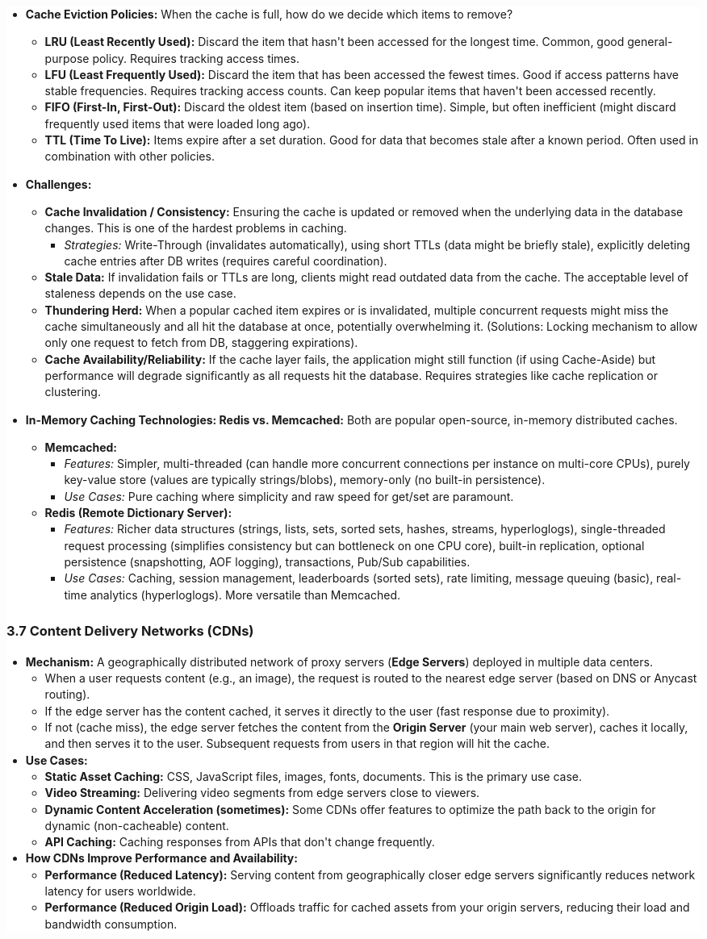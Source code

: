 * **Cache Eviction Policies:** When the cache is full, how do we decide which items to remove?
    * **LRU (Least Recently Used):** Discard the item that hasn't been accessed for the longest time. Common, good general-purpose policy. Requires tracking access times.
    * **LFU (Least Frequently Used):** Discard the item that has been accessed the fewest times. Good if access patterns have stable frequencies. Requires tracking access counts. Can keep popular items that haven't been accessed recently.
    * **FIFO (First-In, First-Out):** Discard the oldest item (based on insertion time). Simple, but often inefficient (might discard frequently used items that were loaded long ago).
    * **TTL (Time To Live):** Items expire after a set duration. Good for data that becomes stale after a known period. Often used in combination with other policies.

* **Challenges:**
    * **Cache Invalidation / Consistency:** Ensuring the cache is updated or removed when the underlying data in the database changes. This is one of the hardest problems in caching.
        * *Strategies:* Write-Through (invalidates automatically), using short TTLs (data might be briefly stale), explicitly deleting cache entries after DB writes (requires careful coordination).
    * **Stale Data:** If invalidation fails or TTLs are long, clients might read outdated data from the cache. The acceptable level of staleness depends on the use case.
    * **Thundering Herd:** When a popular cached item expires or is invalidated, multiple concurrent requests might miss the cache simultaneously and all hit the database at once, potentially overwhelming it. (Solutions: Locking mechanism to allow only one request to fetch from DB, staggering expirations).
    * **Cache Availability/Reliability:** If the cache layer fails, the application might still function (if using Cache-Aside) but performance will degrade significantly as all requests hit the database. Requires strategies like cache replication or clustering.

* **In-Memory Caching Technologies: Redis vs. Memcached:** Both are popular open-source, in-memory distributed caches.
    * **Memcached:**
        * *Features:* Simpler, multi-threaded (can handle more concurrent connections per instance on multi-core CPUs), purely key-value store (values are typically strings/blobs), memory-only (no built-in persistence).
        * *Use Cases:* Pure caching where simplicity and raw speed for get/set are paramount.
    * **Redis (Remote Dictionary Server):**
        * *Features:* Richer data structures (strings, lists, sets, sorted sets, hashes, streams, hyperloglogs), single-threaded request processing (simplifies consistency but can bottleneck on one CPU core), built-in replication, optional persistence (snapshotting, AOF logging), transactions, Pub/Sub capabilities.
        * *Use Cases:* Caching, session management, leaderboards (sorted sets), rate limiting, message queuing (basic), real-time analytics (hyperloglogs). More versatile than Memcached.

### **3.7 Content Delivery Networks (CDNs)**

* **Mechanism:** A geographically distributed network of proxy servers (**Edge Servers**) deployed in multiple data centers.
    * When a user requests content (e.g., an image), the request is routed to the nearest edge server (based on DNS or Anycast routing).
    * If the edge server has the content cached, it serves it directly to the user (fast response due to proximity).
    * If not (cache miss), the edge server fetches the content from the **Origin Server** (your main web server), caches it locally, and then serves it to the user. Subsequent requests from users in that region will hit the cache.
* **Use Cases:**
    * **Static Asset Caching:** CSS, JavaScript files, images, fonts, documents. This is the primary use case.
    * **Video Streaming:** Delivering video segments from edge servers close to viewers.
    * **Dynamic Content Acceleration (sometimes):** Some CDNs offer features to optimize the path back to the origin for dynamic (non-cacheable) content.
    * **API Caching:** Caching responses from APIs that don't change frequently.
* **How CDNs Improve Performance and Availability:**
    * **Performance (Reduced Latency):** Serving content from geographically closer edge servers significantly reduces network latency for users worldwide.
    * **Performance (Reduced Origin Load):** Offloads traffic for cached assets from your origin servers, reducing their load and bandwidth consumption.